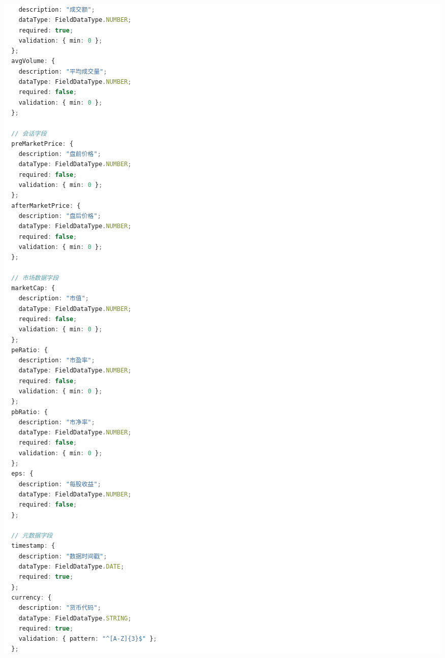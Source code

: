 ```typescript
    description: "成交额";
    dataType: FieldDataType.NUMBER;
    required: true;
    validation: { min: 0 };
  };
  avgVolume: {
    description: "平均成交量";
    dataType: FieldDataType.NUMBER;
    required: false;
    validation: { min: 0 };
  };

  // 会话字段
  preMarketPrice: {
    description: "盘前价格";
    dataType: FieldDataType.NUMBER;
    required: false;
    validation: { min: 0 };
  };
  afterMarketPrice: {
    description: "盘后价格";
    dataType: FieldDataType.NUMBER;
    required: false;
    validation: { min: 0 };
  };

  // 市场数据字段
  marketCap: {
    description: "市值";
    dataType: FieldDataType.NUMBER;
    required: false;
    validation: { min: 0 };
  };
  peRatio: {
    description: "市盈率";
    dataType: FieldDataType.NUMBER;
    required: false;
    validation: { min: 0 };
  };
  pbRatio: {
    description: "市净率";
    dataType: FieldDataType.NUMBER;
    required: false;
    validation: { min: 0 };
  };
  eps: {
    description: "每股收益";
    dataType: FieldDataType.NUMBER;
    required: false;
  };

  // 元数据字段
  timestamp: {
    description: "数据时间戳";
    dataType: FieldDataType.DATE;
    required: true;
  };
  currency: {
    description: "货币代码";
    dataType: FieldDataType.STRING;
    required: true;
    validation: { pattern: "^[A-Z]{3}$" };
  };
```

  [Market.HK]: {
  [Market.US]: {